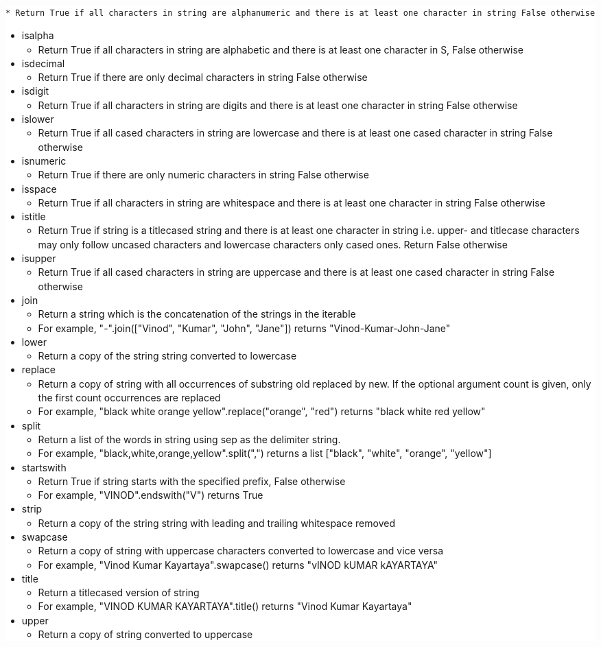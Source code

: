 	* Return True if all characters in string are alphanumeric and there is at least one character in string False otherwise
* isalpha
	* Return True if all characters in string are alphabetic and there is at least one character in S, False otherwise
* isdecimal
	* Return True if there are only decimal characters in string False otherwise
* isdigit
	* Return True if all characters in string are digits and there is at least one character in string False otherwise
* islower
	* Return True if all cased characters in string are lowercase and there is at least one cased character in string False otherwise
* isnumeric
	* Return True if there are only numeric characters in string False otherwise
* isspace
	* Return True if all characters in string are whitespace and there is at least one character in string False otherwise
* istitle
	* Return True if string is a titlecased string and there is at least one character in string i.e. upper- and titlecase characters may only follow uncased characters and lowercase characters only cased ones. Return False otherwise
* isupper
	* Return True if all cased characters in string are uppercase and there is at least one cased character in string False otherwise
* join
	* Return a string which is the concatenation of the strings in the iterable
	* For example, "-".join(["Vinod", "Kumar", "John", "Jane"]) returns "Vinod-Kumar-John-Jane"
* lower
	* Return a copy of the string string converted to lowercase
* replace
	* Return a copy of string with all occurrences of substring old replaced by new.  If the optional argument count is given, only the first count occurrences are replaced
	* For example, "black white orange yellow".replace("orange", "red") returns "black white red yellow"
* split
	* Return a list of the words in string using sep as the delimiter string. 
	* For example, "black,white,orange,yellow".split(",") returns a list ["black", "white", "orange", "yellow"]
* startswith
	* Return True if string starts with the specified prefix, False otherwise
	* For example, "VINOD".endswith("V") returns True
* strip
	* Return a copy of the string string with leading and trailing whitespace removed
* swapcase
	* Return a copy of string with uppercase characters converted to lowercase and vice versa
	* For example, "Vinod Kumar Kayartaya".swapcase() returns "vINOD kUMAR kAYARTAYA"
* title
	* Return a titlecased version of string
	* For example, "VINOD KUMAR KAYARTAYA".title() returns "Vinod Kumar Kayartaya"
* upper
	* Return a copy of string converted to uppercase
